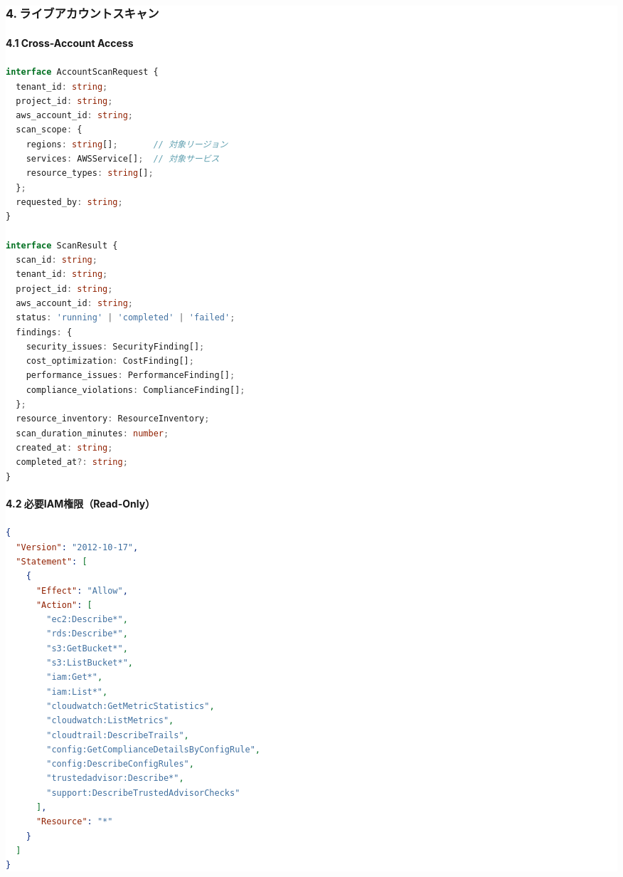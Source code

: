 ### 4. ライブアカウントスキャン

#### 4.1 Cross-Account Access
```typescript
interface AccountScanRequest {
  tenant_id: string;
  project_id: string;
  aws_account_id: string;
  scan_scope: {
    regions: string[];       // 対象リージョン
    services: AWSService[];  // 対象サービス
    resource_types: string[];
  };
  requested_by: string;
}

interface ScanResult {
  scan_id: string;
  tenant_id: string;
  project_id: string;
  aws_account_id: string;
  status: 'running' | 'completed' | 'failed';
  findings: {
    security_issues: SecurityFinding[];
    cost_optimization: CostFinding[];
    performance_issues: PerformanceFinding[];
    compliance_violations: ComplianceFinding[];
  };
  resource_inventory: ResourceInventory;
  scan_duration_minutes: number;
  created_at: string;
  completed_at?: string;
}
```

#### 4.2 必要IAM権限（Read-Only）
```json
{
  "Version": "2012-10-17",
  "Statement": [
    {
      "Effect": "Allow",
      "Action": [
        "ec2:Describe*",
        "rds:Describe*",
        "s3:GetBucket*",
        "s3:ListBucket*",
        "iam:Get*",
        "iam:List*",
        "cloudwatch:GetMetricStatistics",
        "cloudwatch:ListMetrics",
        "cloudtrail:DescribeTrails",
        "config:GetComplianceDetailsByConfigRule",
        "config:DescribeConfigRules",
        "trustedadvisor:Describe*",
        "support:DescribeTrustedAdvisorChecks"
      ],
      "Resource": "*"
    }
  ]
}
```
